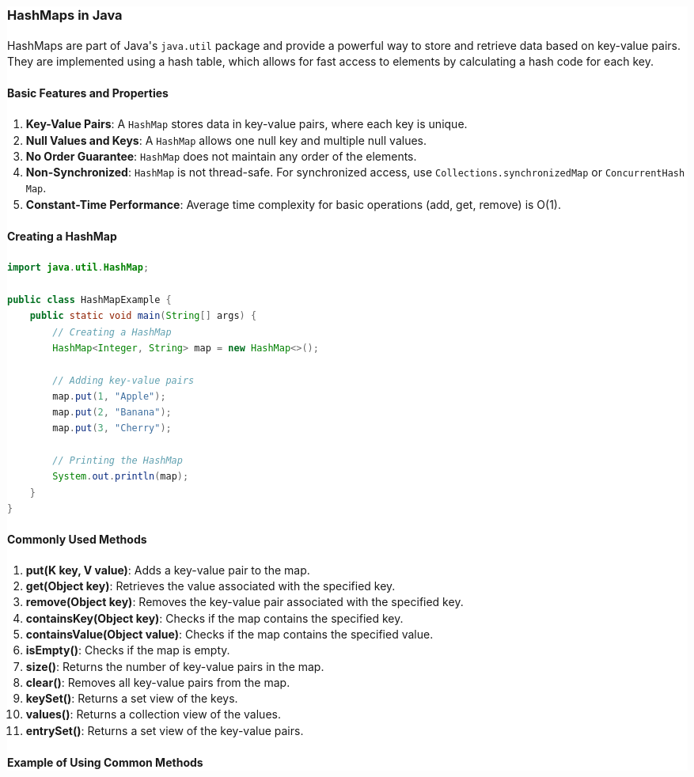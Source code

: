 ### HashMaps in Java

HashMaps are part of Java's `java.util` package and provide a powerful way to store and retrieve data based on key-value pairs. They are implemented using a hash table, which allows for fast access to elements by calculating a hash code for each key.

#### Basic Features and Properties

1. **Key-Value Pairs**: A `HashMap` stores data in key-value pairs, where each key is unique.
2. **Null Values and Keys**: A `HashMap` allows one null key and multiple null values.
3. **No Order Guarantee**: `HashMap` does not maintain any order of the elements.
4. **Non-Synchronized**: `HashMap` is not thread-safe. For synchronized access, use `Collections.synchronizedMap` or `ConcurrentHashMap`.
5. **Constant-Time Performance**: Average time complexity for basic operations (add, get, remove) is O(1).

#### Creating a HashMap

```java
import java.util.HashMap;

public class HashMapExample {
    public static void main(String[] args) {
        // Creating a HashMap
        HashMap<Integer, String> map = new HashMap<>();

        // Adding key-value pairs
        map.put(1, "Apple");
        map.put(2, "Banana");
        map.put(3, "Cherry");

        // Printing the HashMap
        System.out.println(map);
    }
}
```

#### Commonly Used Methods

1. **put(K key, V value)**: Adds a key-value pair to the map.
2. **get(Object key)**: Retrieves the value associated with the specified key.
3. **remove(Object key)**: Removes the key-value pair associated with the specified key.
4. **containsKey(Object key)**: Checks if the map contains the specified key.
5. **containsValue(Object value)**: Checks if the map contains the specified value.
6. **isEmpty()**: Checks if the map is empty.
7. **size()**: Returns the number of key-value pairs in the map.
8. **clear()**: Removes all key-value pairs from the map.
9. **keySet()**: Returns a set view of the keys.
10. **values()**: Returns a collection view of the values.
11. **entrySet()**: Returns a set view of the key-value pairs.

#### Example of Using Common Methods

